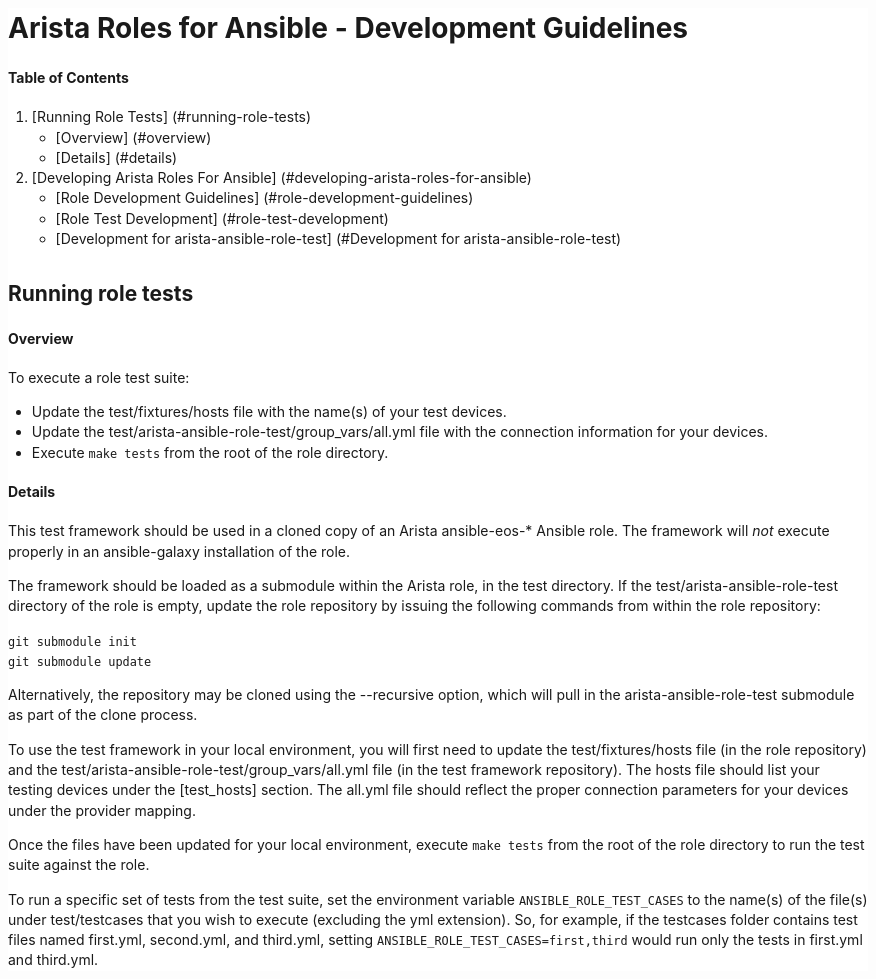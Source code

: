 Arista Roles for Ansible - Development Guidelines
=================================================

#### Table of Contents

1. [Running Role Tests] (#running-role-tests)
    * [Overview] (#overview)
    * [Details] (#details)
2. [Developing Arista Roles For Ansible] (#developing-arista-roles-for-ansible)
    * [Role Development Guidelines] (#role-development-guidelines)
    * [Role Test Development] (#role-test-development)
    * [Development for arista-ansible-role-test] (#Development for arista-ansible-role-test)


Running role tests
------------------

#### Overview

To execute a role test suite:

- Update the test/fixtures/hosts file with the name(s) of your test devices.
- Update the test/arista-ansible-role-test/group_vars/all.yml file with
  the connection information for your devices.
- Execute `make tests` from the root of the role directory.

#### Details

This test framework should be used in a cloned copy of an Arista
ansible-eos-* Ansible role. The framework will *not* execute properly in an
ansible-galaxy installation of the role.

The framework should be loaded as a submodule within the Arista role,
in the test directory. If the test/arista-ansible-role-test directory of
the role is empty, update the role repository by issuing the following
commands from within the role repository:

    git submodule init
    git submodule update

Alternatively, the repository may be cloned using the --recursive option,
which will pull in the arista-ansible-role-test submodule as part of the
clone process.

To use the test framework in your local environment, you will first need
to update the test/fixtures/hosts file (in the role repository) and the
test/arista-ansible-role-test/group_vars/all.yml file (in the test framework
repository). The hosts file should list your testing devices under the
[test_hosts] section. The all.yml file should reflect the proper connection
parameters for your devices under the provider mapping.

Once the files have been updated for your local environment, execute
`make tests` from the root of the role directory to run the test suite against
the role.

To run a specific set of tests from the test suite, set the environment
variable `ANSIBLE_ROLE_TEST_CASES` to the name(s) of the file(s) under
test/testcases that you wish to execute (excluding the yml extension). So,
for example, if the testcases folder contains test files named first.yml,
second.yml, and third.yml, setting `ANSIBLE_ROLE_TEST_CASES=first,third`
would run only the tests in first.yml and third.yml.
